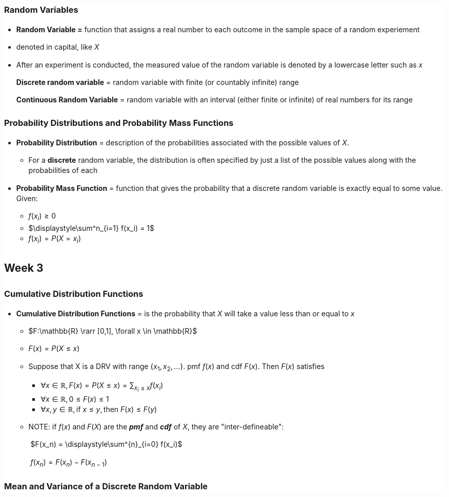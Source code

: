 ### Random Variables

-  **Random Variable  =** function that assigns a real number to each outcome in the sample space of a random experiement

  - denoted in capital, like $X$

  - After an experiment is conducted, the measured value of the random variable is denoted by a lowercase letter such as $x$

    **Discrete random variable** = random variable with finite (or countably infinite) range

    **Continuous Random Variable** = random variable with an interval (either finite or infinite) of real numbers for its range

### Probability Distributions and Probability Mass Functions

- **Probability Distribution** = description of the probabilities associated with the possible values of $X$.
  
  -  For a **discrete** random variable, the distribution is often specified by just a list of the possible values along with the probabilities of each
- **Probability Mass Function** = function that gives the probability that a discrete random variable is exactly equal to some value. Given:
  - $f(x_i) \geq 0$
  - $\displaystyle\sum^n_{i=1} f(x_i) = 1$
  - $f(x_i) = P(X = x_i)$
  
  

## Week 3

### Cumulative Distribution Functions

- **Cumulative Distribution Functions** = is the probability that $X$ will take a value less than or equal to $x$

  - $F:\mathbb{R} \rarr [0,1], \forall x \in \mathbb{R}$

  - $F(x) = P(X \leq x)$

  - Suppose that X is a DRV with range $\{x_1,x_2,...\}$. pmf $f(x)$ and cdf $F(x)$. Then $F(x)$ satisfies

    - $\forall x \in \mathbb{R}, F(x) = P(X \leq x) = \sum_{x_i \leq x} f(x_i)$
    - $\forall x \in \mathbb{R}, 0 \leq F(x) \leq 1$
    - $\forall x,y \in \mathbb{R}, \text{if } x \leq y, \text{then } F(x) \leq F(y)$

  - NOTE: if $f(x)$ and $F(X)$ are the ***pmf*** and ***cdf*** of $X$, they are "inter-defineable":

    ​	$F(x_n) = \displaystyle\sum^{n}_{i=0} f(x_i)$

    ​	$f(x_n) = F(x_n) - F(x_{n-1})$

### Mean and Variance of a Discrete Random Variable
